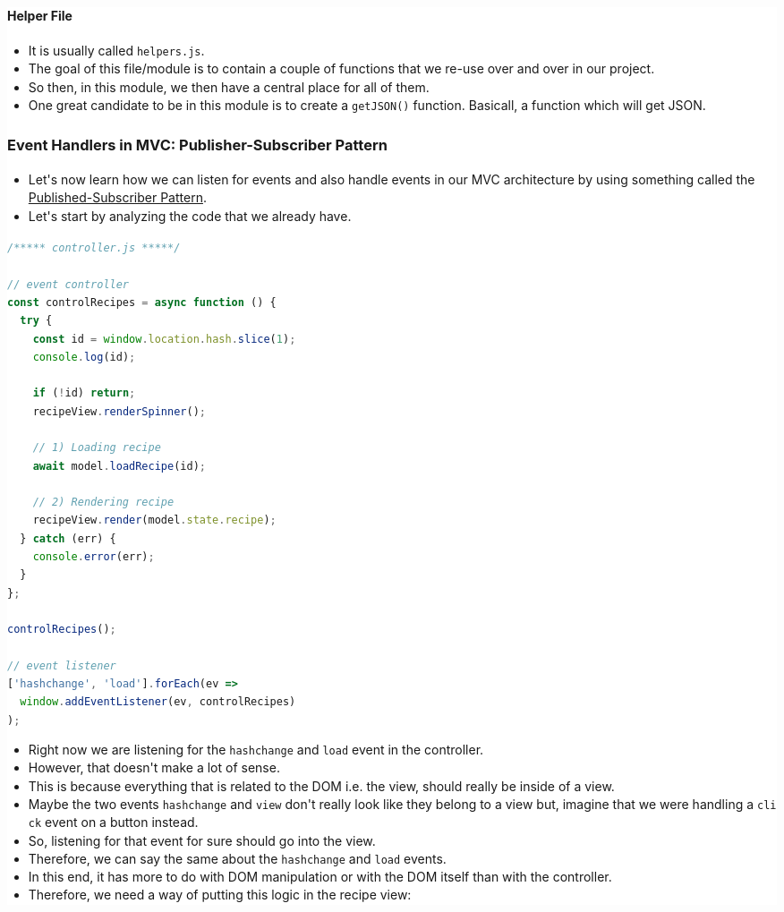 #### Helper File

- It is usually called `helpers.js`.
- The goal of this file/module is to contain a couple of functions that we re-use over and over in our project.
- So then, in this module, we then have a central place for all of them.
- One great candidate to be in this module is to create a `getJSON()` function. Basicall, a function which will get JSON.

### Event Handlers in MVC: Publisher-Subscriber Pattern

- Let's now learn how we can listen for events and also handle events in our MVC architecture by using something called the <ins>Published-Subscriber Pattern</ins>.
- Let's start by analyzing the code that we already have.

```javascript
/***** controller.js *****/

// event controller
const controlRecipes = async function () {
  try {
    const id = window.location.hash.slice(1);
    console.log(id);

    if (!id) return;
    recipeView.renderSpinner();

    // 1) Loading recipe
    await model.loadRecipe(id);

    // 2) Rendering recipe
    recipeView.render(model.state.recipe);
  } catch (err) {
    console.error(err);
  }
};

controlRecipes();

// event listener
['hashchange', 'load'].forEach(ev =>
  window.addEventListener(ev, controlRecipes)
);
```

- Right now we are listening for the `hashchange` and `load` event in the controller.
- However, that doesn't make a lot of sense.
- This is because everything that is related to the DOM i.e. the view, should really be inside of a view.
- Maybe the two events `hashchange` and `view` don't really look like they belong to a view but, imagine that we were handling a `click` event on a button instead.
- So, listening for that event for sure should go into the view.
- Therefore, we can say the same about the `hashchange` and `load` events.
- In this end, it has more to do with DOM manipulation or with the DOM itself than with the controller.
- Therefore, we need a way of putting this logic in the recipe view:
